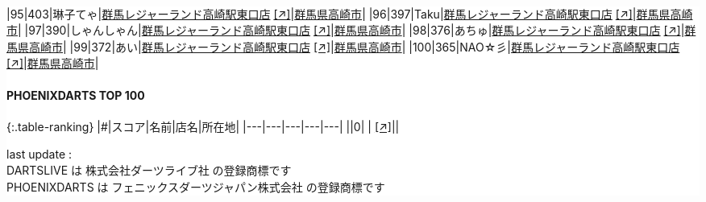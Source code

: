 |95|403|<span class="rank-name-dl">琳子てゃ</span>|<a href="/darts/rank/shops/e87d22b287be9a5ca3f63593b5358cc4.html">群馬レジャーランド高崎駅東口店</a> <a href="https://search.dartslive.com/jp/shop/e87d22b287be9a5ca3f63593b5358cc4">[↗]</a>|<a href="/darts/rank/群馬県/高崎市">群馬県高崎市</a>|
|96|397|<span class="rank-name-dl">Taku</span>|<a href="/darts/rank/shops/e87d22b287be9a5ca3f63593b5358cc4.html">群馬レジャーランド高崎駅東口店</a> <a href="https://search.dartslive.com/jp/shop/e87d22b287be9a5ca3f63593b5358cc4">[↗]</a>|<a href="/darts/rank/群馬県/高崎市">群馬県高崎市</a>|
|97|390|<span class="rank-name-dl">しゃんしゃん</span>|<a href="/darts/rank/shops/e87d22b287be9a5ca3f63593b5358cc4.html">群馬レジャーランド高崎駅東口店</a> <a href="https://search.dartslive.com/jp/shop/e87d22b287be9a5ca3f63593b5358cc4">[↗]</a>|<a href="/darts/rank/群馬県/高崎市">群馬県高崎市</a>|
|98|376|<span class="rank-name-dl">あちゅ</span>|<a href="/darts/rank/shops/e87d22b287be9a5ca3f63593b5358cc4.html">群馬レジャーランド高崎駅東口店</a> <a href="https://search.dartslive.com/jp/shop/e87d22b287be9a5ca3f63593b5358cc4">[↗]</a>|<a href="/darts/rank/群馬県/高崎市">群馬県高崎市</a>|
|99|372|<span class="rank-name-dl">あい</span>|<a href="/darts/rank/shops/e87d22b287be9a5ca3f63593b5358cc4.html">群馬レジャーランド高崎駅東口店</a> <a href="https://search.dartslive.com/jp/shop/e87d22b287be9a5ca3f63593b5358cc4">[↗]</a>|<a href="/darts/rank/群馬県/高崎市">群馬県高崎市</a>|
|100|365|<span class="rank-name-dl">NAO☆彡</span>|<a href="/darts/rank/shops/e87d22b287be9a5ca3f63593b5358cc4.html">群馬レジャーランド高崎駅東口店</a> <a href="https://search.dartslive.com/jp/shop/e87d22b287be9a5ca3f63593b5358cc4">[↗]</a>|<a href="/darts/rank/群馬県/高崎市">群馬県高崎市</a>|


#### PHOENIXDARTS TOP 100



{:.table-ranking}
|#|スコア|名前|店名|所在地|
|---|---|---|---|---|
||0|<span class="rank-name-dl"> </span>|<a href="/darts/rank/shops/.html"></a> <a href="">[↗]</a>|<a href="/darts/rank//"></a>|


<div class="footer border-top border-gray-light mt-5 pt-3 text-right text-gray">
    last update : <span style="font-weight: italic" id="foot_last_modified"></span><br />
    DARTSLIVE は 株式会社ダーツライブ社 の登録商標です<br />
    PHOENIXDARTS は フェニックスダーツジャパン株式会社 の登録商標です<br />
</div>

<script src="https://cdnjs.cloudflare.com/ajax/libs/jquery.tablesorter/2.31.3/js/jquery.tablesorter.min.js" integrity="sha512-qzgd5cYSZcosqpzpn7zF2ZId8f/8CHmFKZ8j7mU4OUXTNRd5g+ZHBPsgKEwoqxCtdQvExE5LprwwPAgoicguNg==" crossorigin="anonymous" referrerpolicy="no-referrer"></script>
<link rel="stylesheet" href="https://cdnjs.cloudflare.com/ajax/libs/jquery.tablesorter/2.31.3/css/theme.default.min.css" integrity="sha512-wghhOJkjQX0Lh3NSWvNKeZ0ZpNn+SPVXX1Qyc9OCaogADktxrBiBdKGDoqVUOyhStvMBmJQ8ZdMHiR3wuEq8+w==" crossorigin="anonymous" referrerpolicy="no-referrer" />
<script>
$(function() {
    $(".table-ranking").tablesorter({sortList:[[0, 0]]});
    $("#foot_last_modified").text(formatDate(new Date(document.lastModified), 'yyyy-MM-dd HH:mm:ss'));
});
</script>

<script async src="https://platform.twitter.com/widgets.js" charset="utf-8"></script>